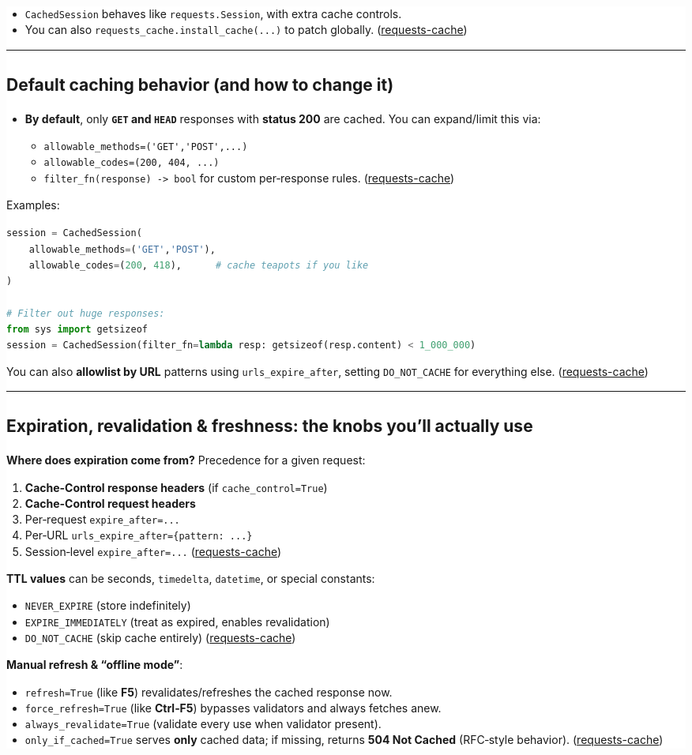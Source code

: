 * `CachedSession` behaves like `requests.Session`, with extra cache controls.
* You can also `requests_cache.install_cache(...)` to patch globally. ([requests-cache][3])

---

## Default caching behavior (and how to change it)

* **By default**, only **`GET` and `HEAD`** responses with **status 200** are cached.
  You can expand/limit this via:

  * `allowable_methods=('GET','POST',...)`
  * `allowable_codes=(200, 404, ...)`
  * `filter_fn(response) -> bool` for custom per‑response rules. ([requests-cache][4])

Examples:

```python
session = CachedSession(
    allowable_methods=('GET','POST'),
    allowable_codes=(200, 418),      # cache teapots if you like
)

# Filter out huge responses:
from sys import getsizeof
session = CachedSession(filter_fn=lambda resp: getsizeof(resp.content) < 1_000_000)
```

You can also **allowlist by URL** patterns using `urls_expire_after`, setting `DO_NOT_CACHE` for everything else. ([requests-cache][4])

---

## Expiration, revalidation & freshness: the knobs you’ll actually use

**Where does expiration come from?** Precedence for a given request:

1. **Cache-Control response headers** (if `cache_control=True`)
2. **Cache-Control request headers**
3. Per‑request `expire_after=...`
4. Per‑URL `urls_expire_after={pattern: ...}`
5. Session‑level `expire_after=...` ([requests-cache][5])

**TTL values** can be seconds, `timedelta`, `datetime`, or special constants:

* `NEVER_EXPIRE` (store indefinitely)
* `EXPIRE_IMMEDIATELY` (treat as expired, enables revalidation)
* `DO_NOT_CACHE` (skip cache entirely) ([requests-cache][5])

**Manual refresh & “offline mode”**:

* `refresh=True` (like **F5**) revalidates/refreshes the cached response now.
* `force_refresh=True` (like **Ctrl‑F5**) bypasses validators and always fetches anew.
* `always_revalidate=True` (validate every use when validator present).
* `only_if_cached=True` serves **only** cached data; if missing, returns **504 Not Cached** (RFC‑style behavior). ([requests-cache][5])


[1]: https://pypi.org/project/requests-cache/ "requests-cache · PyPI"
[2]: https://requests-cache.readthedocs.io/en/stable/user_guide/installation.html "Installation - requests-cache 1.2.1 documentation"
[3]: https://requests-cache.readthedocs.io/en/stable/user_guide/general.html "General Usage - requests-cache 1.2.1 documentation"
[4]: https://requests-cache.readthedocs.io/en/stable/user_guide/filtering.html "Cache Filtering - requests-cache 1.2.1 documentation"
[5]: https://requests-cache.readthedocs.io/en/stable/user_guide/expiration.html "Expiration - requests-cache 1.2.1 documentation"
[6]: https://requests-cache.readthedocs.io/en/stable/user_guide/headers.html "Cache Headers - requests-cache 1.2.1 documentation"
[7]: https://requests-cache.readthedocs.io/en/stable/user_guide/matching.html "Request Matching - requests-cache 1.2.1 documentation"
[8]: https://requests-cache.readthedocs.io/en/stable/user_guide/security.html "Security - requests-cache 1.2.1 documentation"
[9]: https://requests-cache.readthedocs.io/en/stable/user_guide/backends.html "Backends - requests-cache 1.2.1 documentation"
[10]: https://requests-cache.readthedocs.io/en/stable/user_guide/files.html "Cache Files - requests-cache 1.2.1 documentation"
[11]: https://requests-cache.readthedocs.io/en/stable/user_guide/serializers.html "Serializers - requests-cache 1.2.1 documentation"
[12]: https://requests-cache.readthedocs.io/en/stable/user_guide/inspection.html "Cache Inspection - requests-cache 1.2.1 documentation"
[13]: https://requests-cache.readthedocs.io/en/stable/user_guide/advanced_requests.html "Advanced Requests - requests-cache 1.2.1 documentation"
[14]: https://requests-cache.readthedocs.io/en/stable/user_guide/compatibility.html "Compatibility with other libraries - requests-cache 1.2.1 documentation"
[15]: https://aiohttp-client-cache.readthedocs.io/?utm_source=chatgpt.com "aiohttp-client-cache 0.12.4 documentation - Read the Docs"
[16]: https://requests-cache.readthedocs.io/en/stable/modules/requests_cache.session.html "Session - requests-cache 1.2.1 documentation"